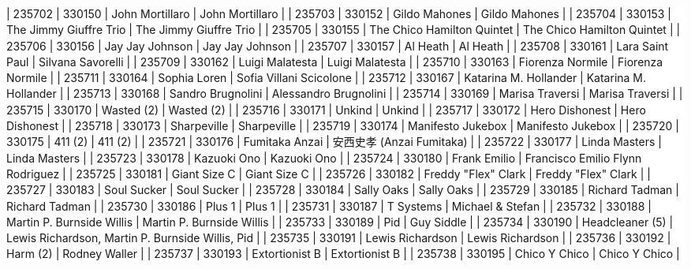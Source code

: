 | 235702 | 330150 | John Mortillaro | John Mortillaro |
| 235703 | 330152 | Gildo Mahones | Gildo Mahones |
| 235704 | 330153 | The Jimmy Giuffre Trio | The Jimmy Giuffre Trio |
| 235705 | 330155 | The Chico Hamilton Quintet | The Chico Hamilton Quintet |
| 235706 | 330156 | Jay Jay Johnson | Jay Jay Johnson |
| 235707 | 330157 | Al Heath | Al Heath |
| 235708 | 330161 | Lara Saint Paul | Silvana Savorelli |
| 235709 | 330162 | Luigi Malatesta | Luigi Malatesta |
| 235710 | 330163 | Fiorenza Normile | Fiorenza Normile |
| 235711 | 330164 | Sophia Loren | Sofia Villani Scicolone |
| 235712 | 330167 | Katarina M. Hollander | Katarina M. Hollander |
| 235713 | 330168 | Sandro Brugnolini | Alessandro Brugnolini |
| 235714 | 330169 | Marisa Traversi | Marisa Traversi |
| 235715 | 330170 | Wasted (2) | Wasted (2) |
| 235716 | 330171 | Unkind | Unkind |
| 235717 | 330172 | Hero Dishonest | Hero Dishonest |
| 235718 | 330173 | Sharpeville | Sharpeville |
| 235719 | 330174 | Manifesto Jukebox | Manifesto Jukebox |
| 235720 | 330175 | 411 (2) | 411 (2) |
| 235721 | 330176 | Fumitaka Anzai | 安西史孝 (Anzai Fumitaka) |
| 235722 | 330177 | Linda Masters | Linda Masters |
| 235723 | 330178 | Kazuoki Ono | Kazuoki Ono |
| 235724 | 330180 | Frank Emilio | Francisco Emilio Flynn Rodriguez |
| 235725 | 330181 | Giant Size C | Giant Size C |
| 235726 | 330182 | Freddy "Flex" Clark | Freddy "Flex" Clark |
| 235727 | 330183 | Soul Sucker | Soul Sucker |
| 235728 | 330184 | Sally Oaks | Sally Oaks |
| 235729 | 330185 | Richard Tadman | Richard Tadman |
| 235730 | 330186 | Plus 1 | Plus 1 |
| 235731 | 330187 | T Systems | Michael & Stefan |
| 235732 | 330188 | Martin P. Burnside Willis | Martin P. Burnside Willis |
| 235733 | 330189 | Pid | Guy Siddle |
| 235734 | 330190 | Headcleaner (5) | Lewis Richardson, Martin P. Burnside Willis, Pid |
| 235735 | 330191 | Lewis Richardson | Lewis Richardson |
| 235736 | 330192 | Harm (2) | Rodney Waller |
| 235737 | 330193 | Extortionist B | Extortionist B |
| 235738 | 330195 | Chico Y Chico | Chico Y Chico |